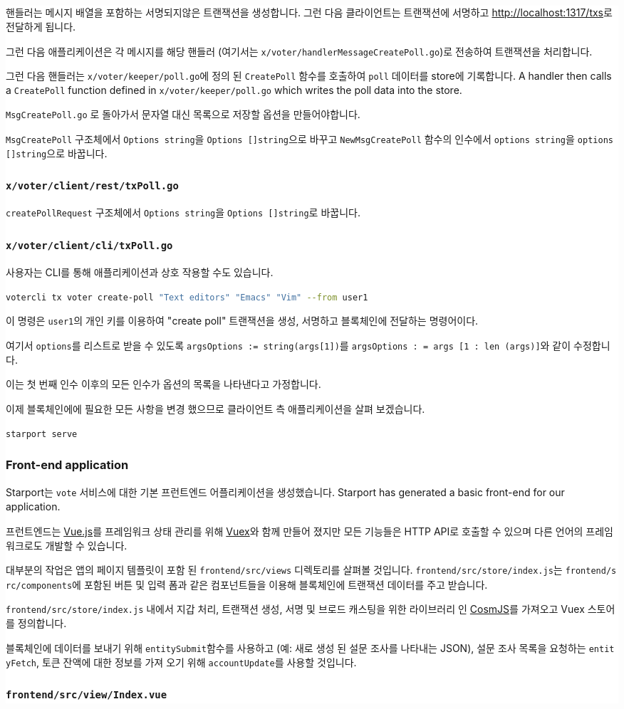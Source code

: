 핸들러는 메시지 배열을 포함하는 서명되지않은 트랜잭션을 생성합니다. 그런 다음 클라이언트는 트랜잭션에 서명하고 [http://localhost:1317/txs](http://localhost:1317/txs)로 전달하게 됩니다.

그런 다음 애플리케이션은 각 메시지를 해당 핸들러 (여기서는 `x/voter/handlerMessageCreatePoll.go`)로 전송하여 트랜잭션을 처리합니다.

그런 다음 핸들러는 `x/voter/keeper/poll.go`에 정의 된 `CreatePoll` 함수를 호출하여 `poll` 데이터를 store에 기록합니다.
A handler then calls a `CreatePoll` function defined in `x/voter/keeper/poll.go` which writes the poll data into the store.

`MsgCreatePoll.go` 로 돌아가서 문자열 대신 목록으로 저장할 옵션을 만들어야합니다.

`MsgCreatePoll` 구조체에서 `Options string`을 `Options []string`으로 바꾸고 `NewMsgCreatePoll` 함수의 인수에서 `options string`을 `options []string`으로 바꿉니다.

### `x/voter/client/rest/txPoll.go`

`createPollRequest` 구조체에서 `Options string`을 `Options []string`로 바꿉니다.

### `x/voter/client/cli/txPoll.go`

사용자는 CLI를 통해 애플리케이션과 상호 작용할 수도 있습니다.

```bash
votercli tx voter create-poll "Text editors" "Emacs" "Vim" --from user1
```

이 명령은 `user1`의 개인 키를 이용하여 "create poll" 트랜잭션을 생성, 서명하고 블록체인에 전달하는 명령어이다.

여기서 `options`를 리스트로 받을 수 있도록 `argsOptions := string(args[1])`를 `argsOptions : = args [1 : len (args)]`와 같이 수정합니다.

이는 첫 번째 인수 이후의 모든 인수가 옵션의 목록을 나타낸다고 가정합니다.

이제 블록체인에에 필요한 모든 사항을 변경 했으므로 클라이언트 측 애플리케이션을 살펴 보겠습니다.

```bash
starport serve
```

### Front-end application

Starport는 `vote` 서비스에 대한 기본 프런트엔드 어플리케이션을 생성했습니다.
Starport has generated a basic front-end for our application.

프런트엔드는 [Vue.js](https://vuejs.org)를 프레임워크 상태 관리를 위해 [Vuex](https://vuex.vuejs.org/)와 함께 만들어 졌지만 모든 기능들은 HTTP API로 호출할 수 있으며 다른 언어의 프레임워크로도 개발할 수 있습니다.

대부분의 작업은 앱의 페이지 템플릿이 포함 된 `frontend/src/views` 디렉토리를 살펴볼 것입니다.
`frontend/src/store/index.js`는 `frontend/src/components`에 포함된 버튼 및 입력 폼과 같은 컴포넌트들을 이용해 블록체인에 트랜잭션 데이터를 주고 받습니다.

`frontend/src/store/index.js` 내에서 지갑 처리, 트랜잭션 생성, 서명 및 브로드 캐스팅을 위한 라이브러리 인 [CosmJS](https://github.com/cosmwasm/cosmjs)를 가져오고 Vuex 스토어를 정의합니다.

블록체인에 데이터를 보내기 위해 `entitySubmit`함수를 사용하고 (예: 새로 생성 된 설문 조사를 나타내는 JSON), 설문 조사 목록을 요청하는 `entityFetch`, 토큰 잔액에 대한 정보를 가져 오기 위해 `accountUpdate`를 사용할 것입니다.

### `frontend/src/view/Index.vue`
